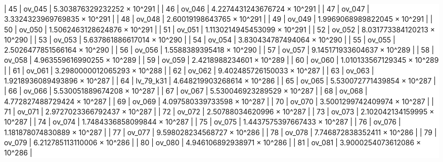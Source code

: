 | 45 | ov_045 | 5.303876329232252 × 10^291 |
| 46 | ov_046 | 4.2274431243676724 × 10^291 |
| 47 | ov_047 | 3.3324323969769835 × 10^291 |
| 48 | ov_048 | 2.60019198643765 × 10^291 |
| 49 | ov_049 | 1.9969068989822045 × 10^291 |
| 50 | ov_050 | 1.5062463128624876 × 10^291 |
| 51 | ov_051 | 1.1130214945453099 × 10^291 |
| 52 | ov_052 | 8.031773384120213 × 10^290 |
| 53 | ov_053 | 5.637861886617014 × 10^290 |
| 54 | ov_054 | 3.830434787494064 × 10^290 |
| 55 | ov_055 | 2.5026477851566164 × 10^290 |
| 56 | ov_056 | 1.5588389395418 × 10^290 |
| 57 | ov_057 | 9.145171933604637 × 10^289 |
| 58 | ov_058 | 4.963559616990255 × 10^289 |
| 59 | ov_059 | 2.4218988234601 × 10^289 |
| 60 | ov_060 | 1.010133567129345 × 10^289 |
| 61 | ov_061 | 3.2980000012065293 × 10^288 |
| 62 | ov_062 | 9.402485726150033 × 10^287 |
| 63 | ov_063 | 1.9218936089493896 × 10^287 |
| 64 | lv_79_k31 | 4.648219903268614 × 10^286 |
| 65 | ov_065 | 5.530072771439854 × 10^287 |
| 66 | ov_066 | 5.530051889674208 × 10^287 |
| 67 | ov_067 | 5.530046923289529 × 10^287 |
| 68 | ov_068 | 4.772827488729424 × 10^287 |
| 69 | ov_069 | 4.097580339733598 × 10^287 |
| 70 | ov_070 | 3.5001299742409974 × 10^287 |
| 71 | ov_071 | 2.9727023366792437 × 10^287 |
| 72 | ov_072 | 2.50788034620996 × 10^287 |
| 73 | ov_073 | 2.102042134159995 × 10^287 |
| 74 | ov_074 | 1.7484336858099844 × 10^287 |
| 75 | ov_075 | 1.4437575397667433 × 10^287 |
| 76 | ov_076 | 1.181878074830889 × 10^287 |
| 77 | ov_077 | 9.598028234568727 × 10^286 |
| 78 | ov_078 | 7.746872838352411 × 10^286 |
| 79 | ov_079 | 6.212785113110006 × 10^286 |
| 80 | ov_080 | 4.946106892938971 × 10^286 |
| 81 | ov_081 | 3.9000254073612086 × 10^286 |